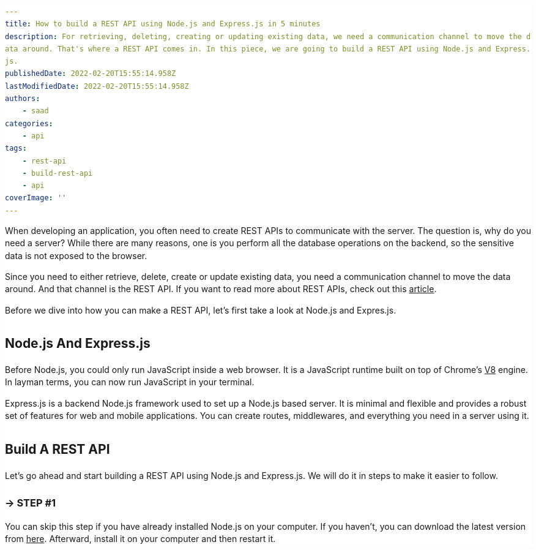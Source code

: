 ```yaml
---
title: How to build a REST API using Node.js and Express.js in 5 minutes
description: For retrieving, deleting, creating or updating existing data, we need a communication channel to move the data around. That's where a REST API comes in. In this piece, we are going to build a REST API using Node.js and Express.js.
publishedDate: 2022-02-20T15:55:14.958Z
lastModifiedDate: 2022-02-20T15:55:14.958Z
authors:
    - saad
categories:
    - api
tags:
    - rest-api
    - build-rest-api
    - api
coverImage: ''
---
```


<Lead>

When developing an application, you often need to create REST APIs to communicate with the server. The question is, why do you need a server? While there are many reasons, one is you perform all the database operations on the backend, so the sensitive data is not exposed to the browser.

</Lead>

Since you need to either retrieve, delete, create or update existing data, you need a communication channel to move the data around. And that channel is the REST API. If you want to read more about REST APIs, check out this [article](https://RapidAPI.com/guides/what-is-rest-and-when-you-should-use-it?utm_source=RapidAPI.com/guides&utm_medium=DevRel&utm_campaign=DevRel).

Before we dive into how you can make a REST API, let’s first take a look at Node.js and Expres.js.

## Node.js And Express.js

Before Node.js, you could only run JavaScript inside a web browser. It is a JavaScript runtime built on top of Chrome’s [V8](https://v8.dev/) engine. In layman terms, you can now run JavaScript in your terminal.

Express.js is a backend Node.js framework used to set up a Node.js based server. It is minimal and flexible and provides a robust set of features for web and mobile applications. You can create routes, middlewares, and everything you need in a server using it.

## Build A REST API

Let’s go ahead and start building a REST API using Node.js and Express.js. We will do it in steps to make it easier to follow.

### → STEP #1

You can skip this step if you have already installed Node.js on your computer. If you haven’t, you can download the latest version from [here](https://nodejs.org/en/download/). Afterward, install it on your computer and then restart it.
